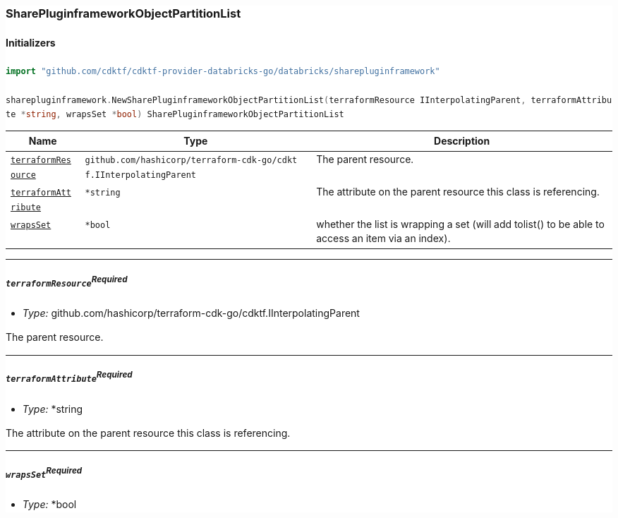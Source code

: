 
### SharePluginframeworkObjectPartitionList <a name="SharePluginframeworkObjectPartitionList" id="@cdktf/provider-databricks.sharePluginframework.SharePluginframeworkObjectPartitionList"></a>

#### Initializers <a name="Initializers" id="@cdktf/provider-databricks.sharePluginframework.SharePluginframeworkObjectPartitionList.Initializer"></a>

```go
import "github.com/cdktf/cdktf-provider-databricks-go/databricks/sharepluginframework"

sharepluginframework.NewSharePluginframeworkObjectPartitionList(terraformResource IInterpolatingParent, terraformAttribute *string, wrapsSet *bool) SharePluginframeworkObjectPartitionList
```

| **Name** | **Type** | **Description** |
| --- | --- | --- |
| <code><a href="#@cdktf/provider-databricks.sharePluginframework.SharePluginframeworkObjectPartitionList.Initializer.parameter.terraformResource">terraformResource</a></code> | <code>github.com/hashicorp/terraform-cdk-go/cdktf.IInterpolatingParent</code> | The parent resource. |
| <code><a href="#@cdktf/provider-databricks.sharePluginframework.SharePluginframeworkObjectPartitionList.Initializer.parameter.terraformAttribute">terraformAttribute</a></code> | <code>*string</code> | The attribute on the parent resource this class is referencing. |
| <code><a href="#@cdktf/provider-databricks.sharePluginframework.SharePluginframeworkObjectPartitionList.Initializer.parameter.wrapsSet">wrapsSet</a></code> | <code>*bool</code> | whether the list is wrapping a set (will add tolist() to be able to access an item via an index). |

---

##### `terraformResource`<sup>Required</sup> <a name="terraformResource" id="@cdktf/provider-databricks.sharePluginframework.SharePluginframeworkObjectPartitionList.Initializer.parameter.terraformResource"></a>

- *Type:* github.com/hashicorp/terraform-cdk-go/cdktf.IInterpolatingParent

The parent resource.

---

##### `terraformAttribute`<sup>Required</sup> <a name="terraformAttribute" id="@cdktf/provider-databricks.sharePluginframework.SharePluginframeworkObjectPartitionList.Initializer.parameter.terraformAttribute"></a>

- *Type:* *string

The attribute on the parent resource this class is referencing.

---

##### `wrapsSet`<sup>Required</sup> <a name="wrapsSet" id="@cdktf/provider-databricks.sharePluginframework.SharePluginframeworkObjectPartitionList.Initializer.parameter.wrapsSet"></a>

- *Type:* *bool
